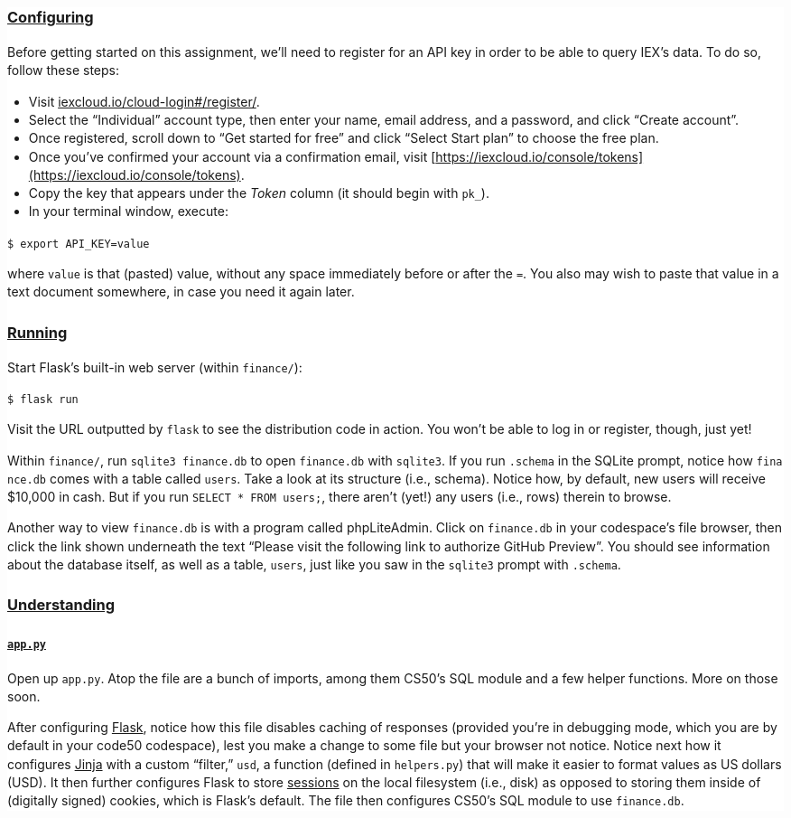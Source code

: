 ### [Configuring](https://cs50.harvard.edu/x/2022/psets/9/finance/#configuring)

Before getting started on this assignment, we’ll need to register for an API key in order to be able to query IEX’s data. To do so, follow these steps:

-   Visit [iexcloud.io/cloud-login#/register/](https://iexcloud.io/cloud-login#/register/).
-   Select the “Individual” account type, then enter your name, email address, and a password, and click “Create account”.
-   Once registered, scroll down to “Get started for free” and click “Select Start plan” to choose the free plan.
-   Once you’ve confirmed your account via a confirmation email, visit [https://iexcloud.io/console/tokens](https://iexcloud.io/console/tokens).
-   Copy the key that appears under the _Token_ column (it should begin with `pk_`).
-   In your terminal window, execute:

```
$ export API_KEY=value
```

where `value` is that (pasted) value, without any space immediately before or after the `=`. You also may wish to paste that value in a text document somewhere, in case you need it again later.

### [Running](https://cs50.harvard.edu/x/2022/psets/9/finance/#running)

Start Flask’s built-in web server (within `finance/`):

```
$ flask run
```

Visit the URL outputted by `flask` to see the distribution code in action. You won’t be able to log in or register, though, just yet!

Within `finance/`, run `sqlite3 finance.db` to open `finance.db` with `sqlite3`. If you run `.schema` in the SQLite prompt, notice how `finance.db` comes with a table called `users`. Take a look at its structure (i.e., schema). Notice how, by default, new users will receive $10,000 in cash. But if you run `SELECT * FROM users;`, there aren’t (yet!) any users (i.e., rows) therein to browse.

Another way to view `finance.db` is with a program called phpLiteAdmin. Click on `finance.db` in your codespace’s file browser, then click the link shown underneath the text “Please visit the following link to authorize GitHub Preview”. You should see information about the database itself, as well as a table, `users`, just like you saw in the `sqlite3` prompt with `.schema`.

### [Understanding](https://cs50.harvard.edu/x/2022/psets/9/finance/#understanding)

#### [`app.py`](https://cs50.harvard.edu/x/2022/psets/9/finance/#apppy)

Open up `app.py`. Atop the file are a bunch of imports, among them CS50’s SQL module and a few helper functions. More on those soon.

After configuring [Flask](https://flask.pocoo.org/), notice how this file disables caching of responses (provided you’re in debugging mode, which you are by default in your code50 codespace), lest you make a change to some file but your browser not notice. Notice next how it configures [Jinja](https://jinja.pocoo.org/) with a custom “filter,” `usd`, a function (defined in `helpers.py`) that will make it easier to format values as US dollars (USD). It then further configures Flask to store [sessions](https://flask.palletsprojects.com/en/1.1.x/quickstart/#sessions) on the local filesystem (i.e., disk) as opposed to storing them inside of (digitally signed) cookies, which is Flask’s default. The file then configures CS50’s SQL module to use `finance.db`.
